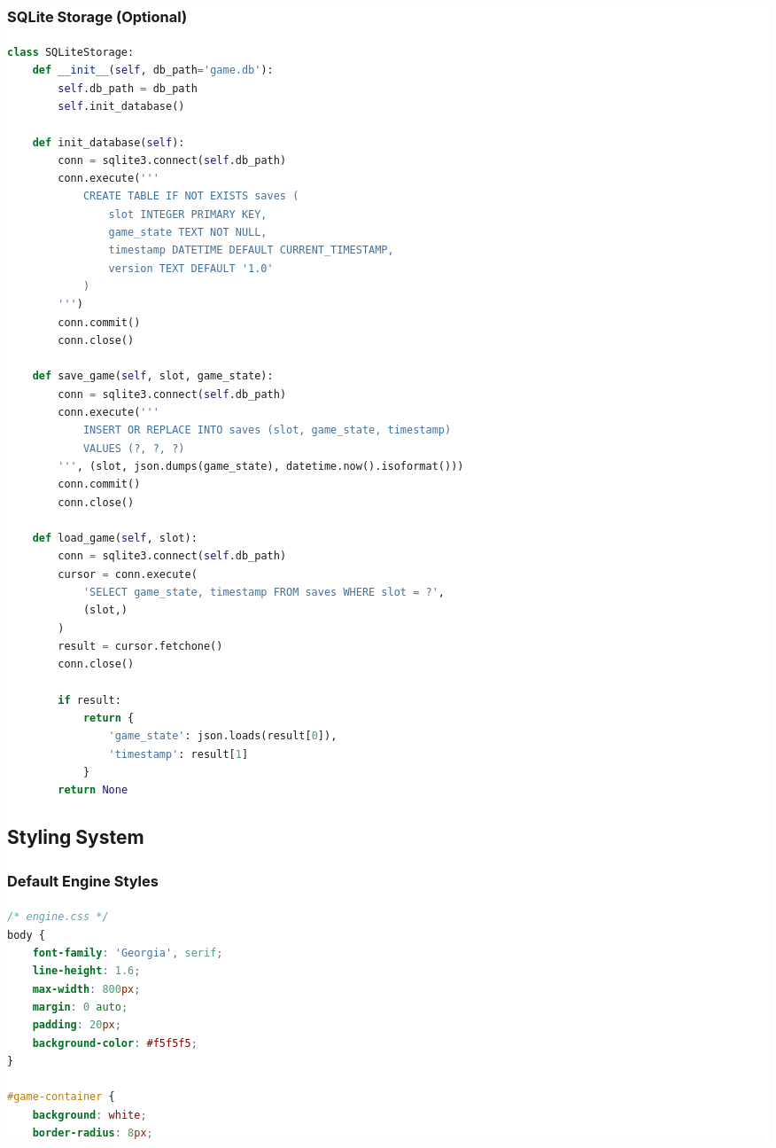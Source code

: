 ### SQLite Storage (Optional)
```python
class SQLiteStorage:
    def __init__(self, db_path='game.db'):
        self.db_path = db_path
        self.init_database()
    
    def init_database(self):
        conn = sqlite3.connect(self.db_path)
        conn.execute('''
            CREATE TABLE IF NOT EXISTS saves (
                slot INTEGER PRIMARY KEY,
                game_state TEXT NOT NULL,
                timestamp DATETIME DEFAULT CURRENT_TIMESTAMP,
                version TEXT DEFAULT '1.0'
            )
        ''')
        conn.commit()
        conn.close()
    
    def save_game(self, slot, game_state):
        conn = sqlite3.connect(self.db_path)
        conn.execute('''
            INSERT OR REPLACE INTO saves (slot, game_state, timestamp)
            VALUES (?, ?, ?)
        ''', (slot, json.dumps(game_state), datetime.now().isoformat()))
        conn.commit()
        conn.close()
    
    def load_game(self, slot):
        conn = sqlite3.connect(self.db_path)
        cursor = conn.execute(
            'SELECT game_state, timestamp FROM saves WHERE slot = ?',
            (slot,)
        )
        result = cursor.fetchone()
        conn.close()
        
        if result:
            return {
                'game_state': json.loads(result[0]),
                'timestamp': result[1]
            }
        return None
```

## Styling System

### Default Engine Styles
```css
/* engine.css */
body {
    font-family: 'Georgia', serif;
    line-height: 1.6;
    max-width: 800px;
    margin: 0 auto;
    padding: 20px;
    background-color: #f5f5f5;
}

#game-container {
    background: white;
    border-radius: 8px;
```